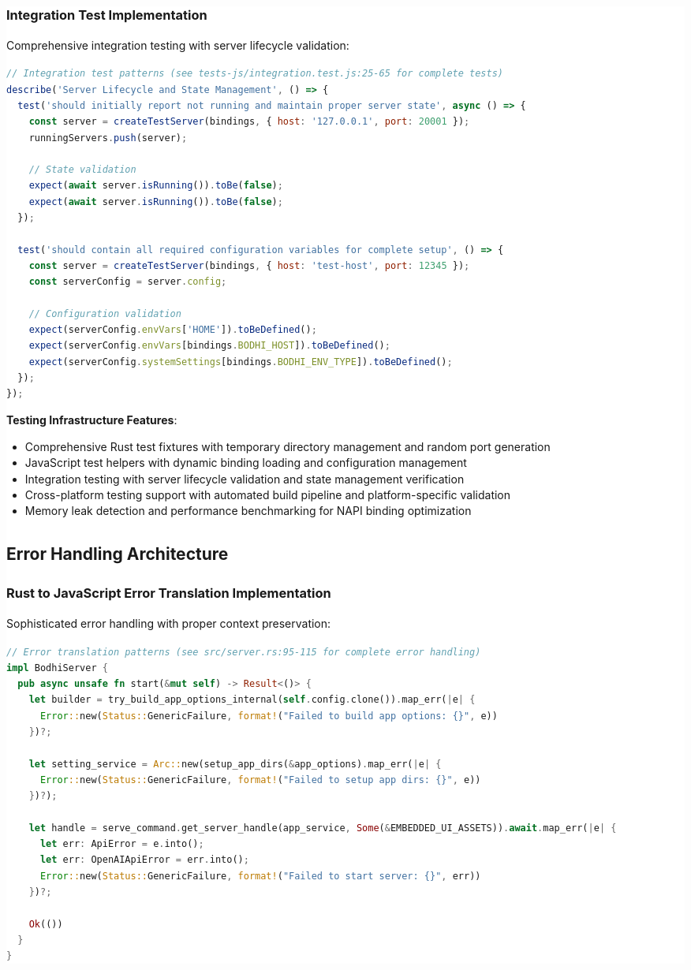 ### Integration Test Implementation

Comprehensive integration testing with server lifecycle validation:

```javascript
// Integration test patterns (see tests-js/integration.test.js:25-65 for complete tests)
describe('Server Lifecycle and State Management', () => {
  test('should initially report not running and maintain proper server state', async () => {
    const server = createTestServer(bindings, { host: '127.0.0.1', port: 20001 });
    runningServers.push(server);

    // State validation
    expect(await server.isRunning()).toBe(false);
    expect(await server.isRunning()).toBe(false);
  });

  test('should contain all required configuration variables for complete setup', () => {
    const server = createTestServer(bindings, { host: 'test-host', port: 12345 });
    const serverConfig = server.config;

    // Configuration validation
    expect(serverConfig.envVars['HOME']).toBeDefined();
    expect(serverConfig.envVars[bindings.BODHI_HOST]).toBeDefined();
    expect(serverConfig.systemSettings[bindings.BODHI_ENV_TYPE]).toBeDefined();
  });
});
```

**Testing Infrastructure Features**:

- Comprehensive Rust test fixtures with temporary directory management and random port generation
- JavaScript test helpers with dynamic binding loading and configuration management
- Integration testing with server lifecycle validation and state management verification
- Cross-platform testing support with automated build pipeline and platform-specific validation
- Memory leak detection and performance benchmarking for NAPI binding optimization

## Error Handling Architecture

### Rust to JavaScript Error Translation Implementation

Sophisticated error handling with proper context preservation:

```rust
// Error translation patterns (see src/server.rs:95-115 for complete error handling)
impl BodhiServer {
  pub async unsafe fn start(&mut self) -> Result<()> {
    let builder = try_build_app_options_internal(self.config.clone()).map_err(|e| {
      Error::new(Status::GenericFailure, format!("Failed to build app options: {}", e))
    })?;

    let setting_service = Arc::new(setup_app_dirs(&app_options).map_err(|e| {
      Error::new(Status::GenericFailure, format!("Failed to setup app dirs: {}", e))
    })?);

    let handle = serve_command.get_server_handle(app_service, Some(&EMBEDDED_UI_ASSETS)).await.map_err(|e| {
      let err: ApiError = e.into();
      let err: OpenAIApiError = err.into();
      Error::new(Status::GenericFailure, format!("Failed to start server: {}", err))
    })?;

    Ok(())
  }
}
```
